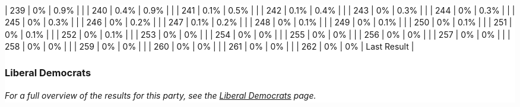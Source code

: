 | 239 | 0% | 0.9% |  |
| 240 | 0.4% | 0.9% |  |
| 241 | 0.1% | 0.5% |  |
| 242 | 0.1% | 0.4% |  |
| 243 | 0% | 0.3% |  |
| 244 | 0% | 0.3% |  |
| 245 | 0% | 0.3% |  |
| 246 | 0% | 0.2% |  |
| 247 | 0.1% | 0.2% |  |
| 248 | 0% | 0.1% |  |
| 249 | 0% | 0.1% |  |
| 250 | 0% | 0.1% |  |
| 251 | 0% | 0.1% |  |
| 252 | 0% | 0.1% |  |
| 253 | 0% | 0% |  |
| 254 | 0% | 0% |  |
| 255 | 0% | 0% |  |
| 256 | 0% | 0% |  |
| 257 | 0% | 0% |  |
| 258 | 0% | 0% |  |
| 259 | 0% | 0% |  |
| 260 | 0% | 0% |  |
| 261 | 0% | 0% |  |
| 262 | 0% | 0% | Last Result |

### Liberal Democrats

*For a full overview of the results for this party, see the [Liberal Democrats](party-liberaldemocrats.html) page.*
